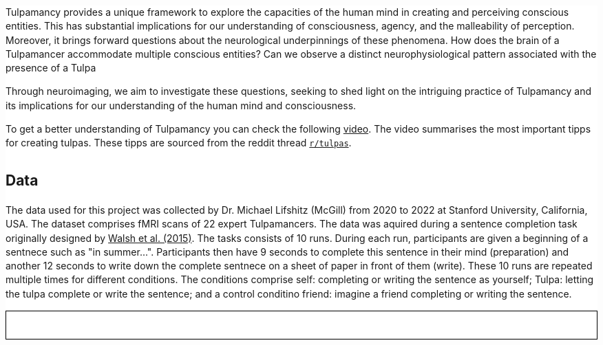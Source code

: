 Tulpamancy provides a unique framework to explore the capacities of the human mind in creating and perceiving conscious entities. This has substantial implications for our understanding of consciousness, agency, and the malleability of perception. Moreover, it brings forward questions about the neurological underpinnings of these phenomena. How does the brain of a Tulpamancer accommodate multiple conscious entities? Can we observe a distinct neurophysiological pattern associated with the presence of a Tulpa

Through neuroimaging, we aim to investigate these questions, seeking to shed light on the intriguing practice of Tulpamancy and its implications for our understanding of the human mind and consciousness.

To get a better understanding of Tulpamancy you can check the following [video](https://www.youtube.com/watch?v=f3nf6NOPyr8). The video summarises the most important tipps for creating tulpas. These tipps are sourced from the reddit thread [`r/tulpas`](https://www.reddit.com/r/Tulpas/).

<iframe width="560" height="315" src="https://www.youtube.com/watch?v=f3nf6NOPyr8" frameborder="0" allow="accelerometer; autoplay; encrypted-media; gyroscope; picture-in-picture" allowfullscreen></iframe>

## Data

The data used for this project was collected by Dr. Michael Lifshitz (McGill) from 2020 to 2022 at Stanford University, California, USA. The dataset comprises fMRI scans of 22 expert Tulpamancers. The data was aquired during a sentence completion task originally designed by [Walsh et al. (2015)](https://www.sciencedirect.com/science/article/pii/S0010945214003037?casa_token=rzUA8Ep2LcEAAAAA:W-24nUu1MMLfuAMWAIhnP9p_pxmfo1Me0QBdhFrxqeEJ29sWT7pi-7CtrsWeVCBt47AvVjDxowVl). The tasks consists of 10 runs. During each run, participants are given a beginning of a sentnece such as "in summer...". Participants then have 9 seconds to complete this sentence in their mind (preparation) and another 12 seconds to write down the complete sentnece on a sheet of paper in front of them (write). These 10 runs are repeated multiple times for different conditions. The conditions comprise self: completing or writing the sentence as yourself; Tulpa: letting the tulpa complete or write the sentence; and a control conditino friend: imagine a friend completing or writing the sentence.

<div style="text-align: center; background-color: white; border: 1px solid #000; padding: 20px;">